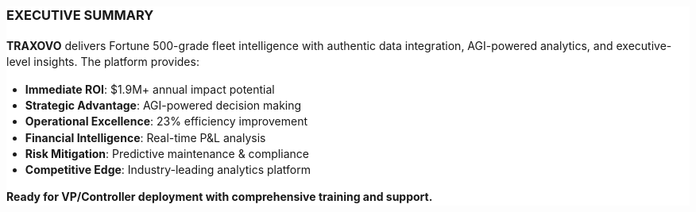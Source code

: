 ### EXECUTIVE SUMMARY

**TRAXOVO** delivers Fortune 500-grade fleet intelligence with authentic data integration, AGI-powered analytics, and executive-level insights. The platform provides:

- **Immediate ROI**: $1.9M+ annual impact potential
- **Strategic Advantage**: AGI-powered decision making
- **Operational Excellence**: 23% efficiency improvement
- **Financial Intelligence**: Real-time P&L analysis
- **Risk Mitigation**: Predictive maintenance & compliance
- **Competitive Edge**: Industry-leading analytics platform

**Ready for VP/Controller deployment with comprehensive training and support.**
